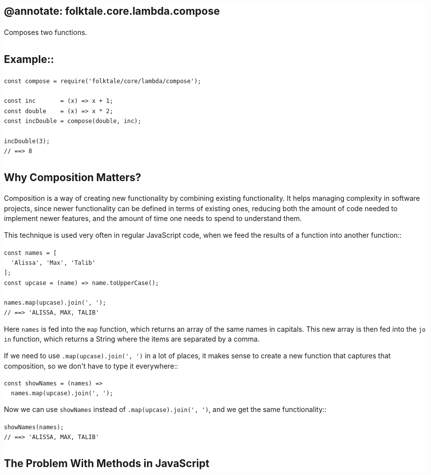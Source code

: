 @annotate: folktale.core.lambda.compose
---
Composes two functions.


## Example::

    const compose = require('folktale/core/lambda/compose');

    const inc       = (x) => x + 1;
    const double    = (x) => x * 2;
    const incDouble = compose(double, inc);

    incDouble(3);
    // ==> 8


## Why Composition Matters?

Composition is a way of creating new functionality by combining
existing functionality. It helps managing complexity in software
projects, since newer functionality can be defined in terms of
existing ones, reducing both the amount of code needed to implement
newer features, and the amount of time one needs to spend to understand
them.

This technique is used very often in regular JavaScript code, when
we feed the results of a function into another function::

    const names = [
      'Alissa', 'Max', 'Talib'
    ];
    const upcase = (name) => name.toUpperCase();

    names.map(upcase).join(', ');
    // ==> 'ALISSA, MAX, TALIB'

Here `names` is fed into the `map` function, which returns an array
of the same names in capitals. This new array is then fed into the
`join` function, which returns a String where the items are separated
by a comma.

If we need to use `.map(upcase).join(', ')` in a lot of places, it
makes sense to create a new function that captures that composition,
so we don't have to type it everywhere::

    const showNames = (names) =>
      names.map(upcase).join(', ');

Now we can use `showNames` instead of `.map(upcase).join(', ')`, and
we get the same functionality::

    showNames(names);
    // ==> 'ALISSA, MAX, TALIB'


## The Problem With Methods in JavaScript

